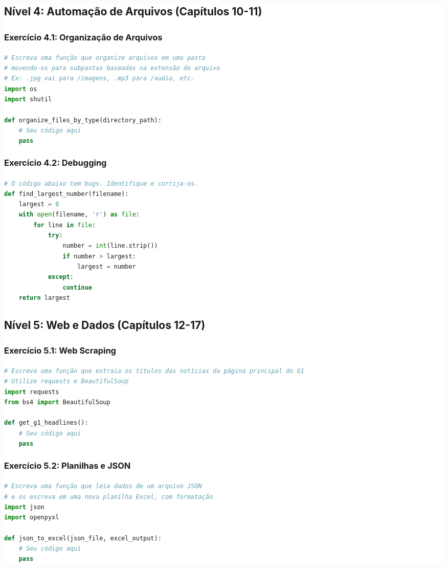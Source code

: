 ## Nível 4: Automação de Arquivos (Capítulos 10-11)

### Exercício 4.1: Organização de Arquivos
```python
# Escreva uma função que organize arquivos em uma pasta
# movendo-os para subpastas baseadas na extensão do arquivo
# Ex: .jpg vai para /imagens, .mp3 para /audio, etc.
import os
import shutil

def organize_files_by_type(directory_path):
    # Seu código aqui
    pass
```

### Exercício 4.2: Debugging
```python
# O código abaixo tem bugs. Identifique e corrija-os.
def find_largest_number(filename):
    largest = 0
    with open(filename, 'r') as file:
        for line in file:
            try:
                number = int(line.strip())
                if number > largest:
                    largest = number
            except:
                continue
    return largest
```

## Nível 5: Web e Dados (Capítulos 12-17)

### Exercício 5.1: Web Scraping
```python
# Escreva uma função que extraia os títulos das notícias da página principal do G1
# Utilize requests e BeautifulSoup
import requests
from bs4 import BeautifulSoup

def get_g1_headlines():
    # Seu código aqui
    pass
```

### Exercício 5.2: Planilhas e JSON
```python
# Escreva uma função que leia dados de um arquivo JSON
# e os escreva em uma nova planilha Excel, com formatação
import json
import openpyxl

def json_to_excel(json_file, excel_output):
    # Seu código aqui
    pass
```
